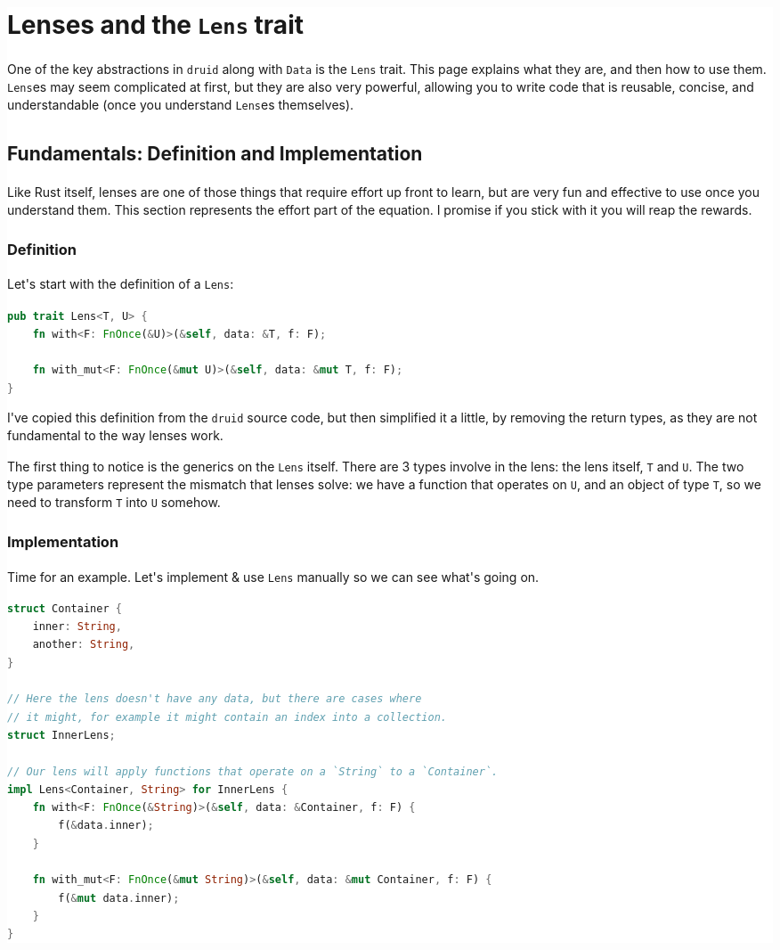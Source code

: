 # Lenses and the `Lens` trait

One of the key abstractions in `druid` along with `Data` is the `Lens` trait. This page explains what they are, and then how to use them. `Lens`es may seem complicated at first, but they are also very powerful, allowing you to write code that is reusable, concise, and understandable (once you understand `Lens`es themselves).

## Fundamentals: Definition and Implementation

Like Rust itself, lenses are one of those things that require effort up front to learn, but are very fun and effective to use once you understand them. This section represents the effort part of the equation. I promise if you stick with it you will reap the rewards.

### Definition

Let's start with the definition of a `Lens`:

```rust
pub trait Lens<T, U> {
    fn with<F: FnOnce(&U)>(&self, data: &T, f: F);

    fn with_mut<F: FnOnce(&mut U)>(&self, data: &mut T, f: F);
}
```

I've copied this definition from the `druid` source code, but then simplified it a little, by removing the return types, as they are not fundamental to the way lenses work.

The first thing to notice is the generics on the `Lens` itself. There are 3 types involve in the lens: the lens itself, `T` and `U`. The two type parameters represent the mismatch that lenses solve: we have a function that operates on `U`, and an object of type `T`, so we need to transform `T` into `U` somehow.

### Implementation

Time for an example. Let's implement & use `Lens` manually so we can see what's going on.

```rust
struct Container {
    inner: String,
    another: String,
}

// Here the lens doesn't have any data, but there are cases where
// it might, for example it might contain an index into a collection.
struct InnerLens;

// Our lens will apply functions that operate on a `String` to a `Container`.
impl Lens<Container, String> for InnerLens {
    fn with<F: FnOnce(&String)>(&self, data: &Container, f: F) {
        f(&data.inner);
    }

    fn with_mut<F: FnOnce(&mut String)>(&self, data: &mut Container, f: F) {
        f(&mut data.inner);
    }
}
```
